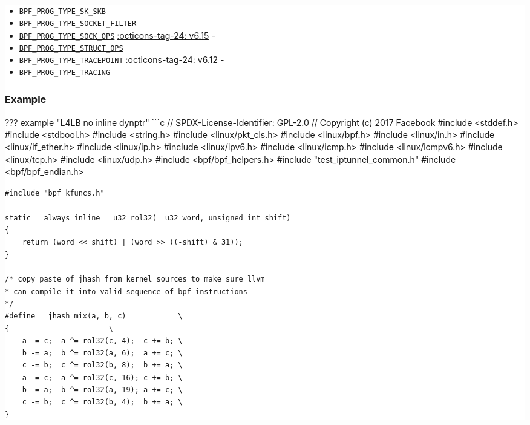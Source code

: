 - [`BPF_PROG_TYPE_SK_SKB`](../program-type/BPF_PROG_TYPE_SK_SKB.md)
- [`BPF_PROG_TYPE_SOCKET_FILTER`](../program-type/BPF_PROG_TYPE_SOCKET_FILTER.md)
- [`BPF_PROG_TYPE_SOCK_OPS`](../program-type/BPF_PROG_TYPE_SOCK_OPS.md) [:octicons-tag-24: v6.15](https://github.com/torvalds/linux/commit/59422464266f8baa091edcb3779f0955a21abf00) - 
- [`BPF_PROG_TYPE_STRUCT_OPS`](../program-type/BPF_PROG_TYPE_STRUCT_OPS.md)
- [`BPF_PROG_TYPE_TRACEPOINT`](../program-type/BPF_PROG_TYPE_TRACEPOINT.md) [:octicons-tag-24: v6.12](https://github.com/torvalds/linux/commit/bc638d8cb5be813d4eeb9f63cce52caaa18f3960) - 
- [`BPF_PROG_TYPE_TRACING`](../program-type/BPF_PROG_TYPE_TRACING.md)


### Example

??? example "L4LB no inline dynptr"
    ```c
    // SPDX-License-Identifier: GPL-2.0
    // Copyright (c) 2017 Facebook
    #include <stddef.h>
    #include <stdbool.h>
    #include <string.h>
    #include <linux/pkt_cls.h>
    #include <linux/bpf.h>
    #include <linux/in.h>
    #include <linux/if_ether.h>
    #include <linux/ip.h>
    #include <linux/ipv6.h>
    #include <linux/icmp.h>
    #include <linux/icmpv6.h>
    #include <linux/tcp.h>
    #include <linux/udp.h>
    #include <bpf/bpf_helpers.h>
    #include "test_iptunnel_common.h"
    #include <bpf/bpf_endian.h>

    #include "bpf_kfuncs.h"

    static __always_inline __u32 rol32(__u32 word, unsigned int shift)
    {
        return (word << shift) | (word >> ((-shift) & 31));
    }

    /* copy paste of jhash from kernel sources to make sure llvm
    * can compile it into valid sequence of bpf instructions
    */
    #define __jhash_mix(a, b, c)			\
    {						\
        a -= c;  a ^= rol32(c, 4);  c += b;	\
        b -= a;  b ^= rol32(a, 6);  a += c;	\
        c -= b;  c ^= rol32(b, 8);  b += a;	\
        a -= c;  a ^= rol32(c, 16); c += b;	\
        b -= a;  b ^= rol32(a, 19); a += c;	\
        c -= b;  c ^= rol32(b, 4);  b += a;	\
    }
